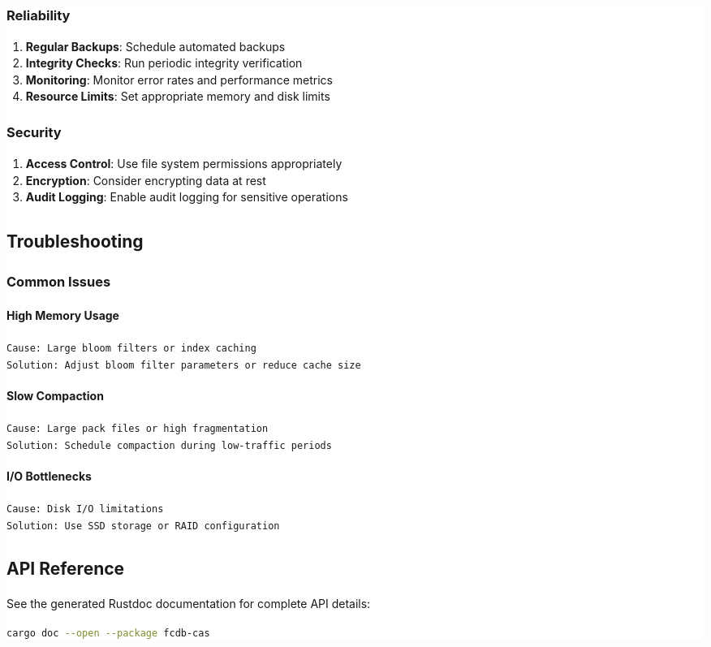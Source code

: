 ### Reliability

1. **Regular Backups**: Schedule automated backups
2. **Integrity Checks**: Run periodic integrity verification
3. **Monitoring**: Monitor error rates and performance metrics
4. **Resource Limits**: Set appropriate memory and disk limits

### Security

1. **Access Control**: Use file system permissions appropriately
2. **Encryption**: Consider encrypting data at rest
3. **Audit Logging**: Enable audit logging for sensitive operations

## Troubleshooting

### Common Issues

#### High Memory Usage
```
Cause: Large bloom filters or index caching
Solution: Adjust bloom filter parameters or reduce cache size
```

#### Slow Compaction
```
Cause: Large pack files or high fragmentation
Solution: Schedule compaction during low-traffic periods
```

#### I/O Bottlenecks
```
Cause: Disk I/O limitations
Solution: Use SSD storage or RAID configuration
```

## API Reference

See the generated Rustdoc documentation for complete API details:

```bash
cargo doc --open --package fcdb-cas
```
